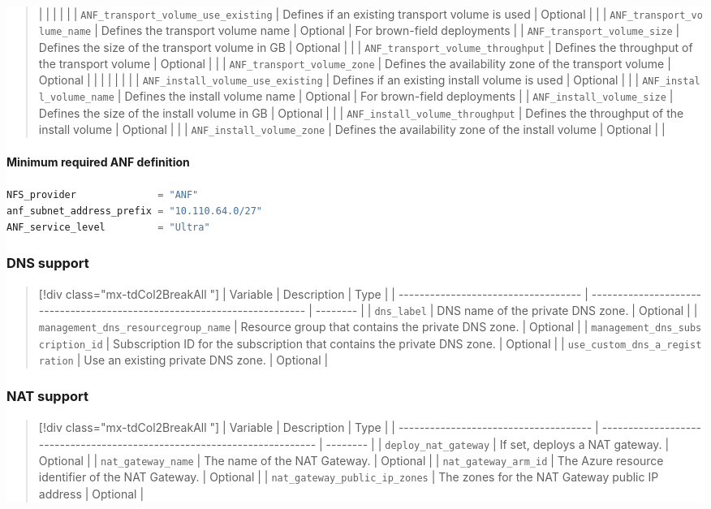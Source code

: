 > |                                      |                                                                        |              |                             |
> | `ANF_transport_volume_use_existing`  | Defines if an existing transport volume is used                        | Optional     |                             |
> | `ANF_transport_volume_name`          | Defines the transport volume name                                      | Optional     | For brown-field deployments |
> | `ANF_transport_volume_size`          | Defines the size of the transport volume in GB                         | Optional     |                             |
> | `ANF_transport_volume_throughput`    | Defines the throughput of the transport volume                         | Optional     |                             |
> | `ANF_transport_volume_zone`          | Defines the availability zone of the transport volume                  | Optional     |                             |
> |                                      |                                                                        |              |                             |
> | `ANF_install_volume_use_existing`    | Defines if an existing install volume is used                          | Optional     |                             |
> | `ANF_install_volume_name`            | Defines the install volume name                                        | Optional     | For brown-field deployments |
> | `ANF_install_volume_size`            | Defines the size of the install volume in GB                           | Optional     |                             |
> | `ANF_install_volume_throughput`      | Defines the throughput of the install volume                           | Optional     |                             |
> | `ANF_install_volume_zone`            | Defines the availability zone of the install volume                    | Optional     |                             |

#### Minimum required ANF definition

```terraform
NFS_provider              = "ANF"
anf_subnet_address_prefix = "10.110.64.0/27"
ANF_service_level         = "Ultra"
```

### DNS support

> [!div class="mx-tdCol2BreakAll "]
> | Variable                            | Description                                                              | Type     |
> | ----------------------------------- | ------------------------------------------------------------------------ | -------- |
> | `dns_label`                         | DNS name of the private DNS zone.                                        | Optional |
> | `management_dns_resourcegroup_name` | Resource group that contains the private DNS zone.                       | Optional |
> | `management_dns_subscription_id`    | Subscription ID for the subscription that contains the private DNS zone. | Optional |
> | `use_custom_dns_a_registration`     | Use an existing private DNS zone.                                        | Optional |


### NAT support

> [!div class="mx-tdCol2BreakAll "]
> | Variable                              | Description                                                              | Type     |
> | ------------------------------------- | ------------------------------------------------------------------------ | -------- |
> | `deploy_nat_gateway`                  | If set, deploys a NAT gateway.                                           | Optional |
> | `nat_gateway_name`                    | The name of the NAT Gateway.                                             | Optional |
> | `nat_gateway_arm_id`                  | The Azure resource identifier of the NAT Gateway.                        | Optional |
> | `nat_gateway_public_ip_zones`         | The zones for the NAT Gateway public IP address                          | Optional |